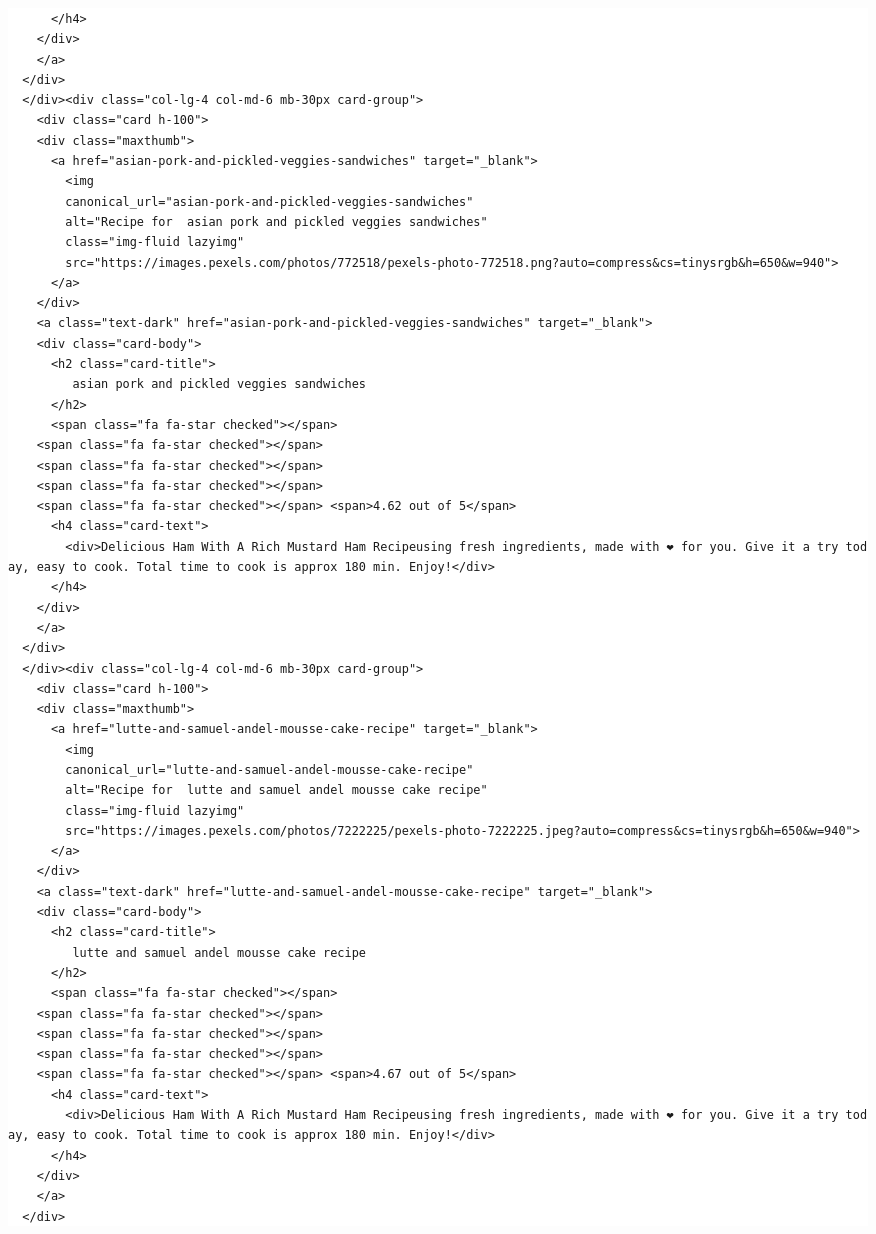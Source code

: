           </h4>
        </div>
        </a>
      </div>
      </div><div class="col-lg-4 col-md-6 mb-30px card-group">
        <div class="card h-100">
        <div class="maxthumb">
          <a href="asian-pork-and-pickled-veggies-sandwiches" target="_blank">
            <img
            canonical_url="asian-pork-and-pickled-veggies-sandwiches"
            alt="Recipe for  asian pork and pickled veggies sandwiches"
            class="img-fluid lazyimg"
            src="https://images.pexels.com/photos/772518/pexels-photo-772518.png?auto=compress&cs=tinysrgb&h=650&w=940">
          </a>
        </div>
        <a class="text-dark" href="asian-pork-and-pickled-veggies-sandwiches" target="_blank">
        <div class="card-body">
          <h2 class="card-title">
             asian pork and pickled veggies sandwiches
          </h2>
          <span class="fa fa-star checked"></span>
        <span class="fa fa-star checked"></span>
        <span class="fa fa-star checked"></span>
        <span class="fa fa-star checked"></span>
        <span class="fa fa-star checked"></span> <span>4.62 out of 5</span>
          <h4 class="card-text">
            <div>Delicious Ham With A Rich Mustard Ham Recipeusing fresh ingredients, made with ❤️ for you. Give it a try today, easy to cook. Total time to cook is approx 180 min. Enjoy!</div>
          </h4>
        </div>
        </a>
      </div>
      </div><div class="col-lg-4 col-md-6 mb-30px card-group">
        <div class="card h-100">
        <div class="maxthumb">
          <a href="lutte-and-samuel-andel-mousse-cake-recipe" target="_blank">
            <img
            canonical_url="lutte-and-samuel-andel-mousse-cake-recipe"
            alt="Recipe for  lutte and samuel andel mousse cake recipe"
            class="img-fluid lazyimg"
            src="https://images.pexels.com/photos/7222225/pexels-photo-7222225.jpeg?auto=compress&cs=tinysrgb&h=650&w=940">
          </a>
        </div>
        <a class="text-dark" href="lutte-and-samuel-andel-mousse-cake-recipe" target="_blank">
        <div class="card-body">
          <h2 class="card-title">
             lutte and samuel andel mousse cake recipe
          </h2>
          <span class="fa fa-star checked"></span>
        <span class="fa fa-star checked"></span>
        <span class="fa fa-star checked"></span>
        <span class="fa fa-star checked"></span>
        <span class="fa fa-star checked"></span> <span>4.67 out of 5</span>
          <h4 class="card-text">
            <div>Delicious Ham With A Rich Mustard Ham Recipeusing fresh ingredients, made with ❤️ for you. Give it a try today, easy to cook. Total time to cook is approx 180 min. Enjoy!</div>
          </h4>
        </div>
        </a>
      </div>